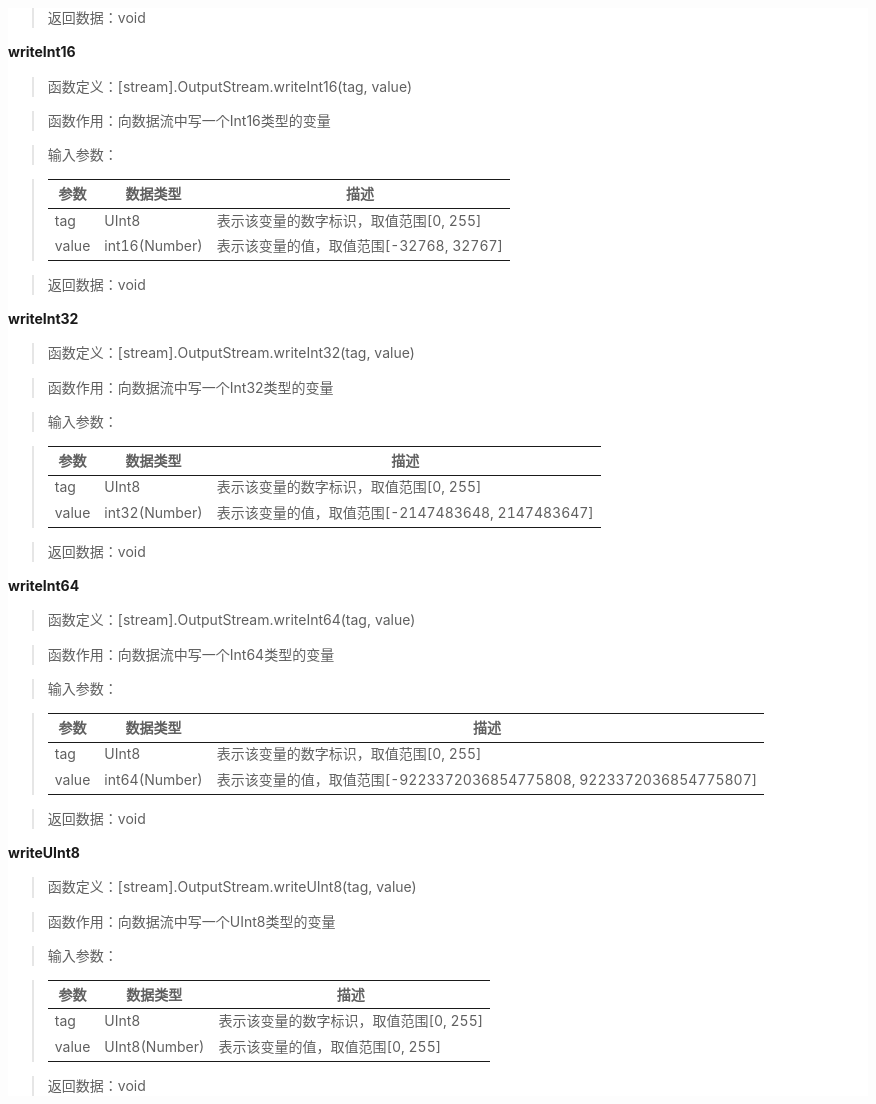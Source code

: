 >返回数据：void

**writeInt16**

>函数定义：[stream].OutputStream.writeInt16(tag, value)

>函数作用：向数据流中写一个Int16类型的变量

>输入参数：

>| 参数  | 数据类型 | 描述 |
>| ------------- | ------------- | ------------- |
>| tag | UInt8 | 表示该变量的数字标识，取值范围[0, 255] |
>| value | int16(Number) | 表示该变量的值，取值范围[-32768, 32767] |

>返回数据：void

**writeInt32**

>函数定义：[stream].OutputStream.writeInt32(tag, value)

>函数作用：向数据流中写一个Int32类型的变量

>输入参数：

>| 参数  | 数据类型 | 描述 |
>| ------------- | ------------- | ------------- |
>| tag | UInt8 | 表示该变量的数字标识，取值范围[0, 255] |
>| value | int32(Number) | 表示该变量的值，取值范围[-2147483648, 2147483647] |

>返回数据：void

**writeInt64**

>函数定义：[stream].OutputStream.writeInt64(tag, value)

>函数作用：向数据流中写一个Int64类型的变量

>输入参数：

>| 参数  | 数据类型 | 描述 |
>| ------------- | ------------- | ------------- |
>| tag | UInt8 | 表示该变量的数字标识，取值范围[0, 255] |
>| value | int64(Number) | 表示该变量的值，取值范围[-9223372036854775808, 9223372036854775807] |

>返回数据：void

**writeUInt8**

>函数定义：[stream].OutputStream.writeUInt8(tag, value)

>函数作用：向数据流中写一个UInt8类型的变量

>输入参数：

>| 参数  | 数据类型 | 描述 |
>| ------------- | ------------- | ------------- |
>| tag | UInt8 | 表示该变量的数字标识，取值范围[0, 255] |
>| value | UInt8(Number) | 表示该变量的值，取值范围[0, 255] |

>返回数据：void
